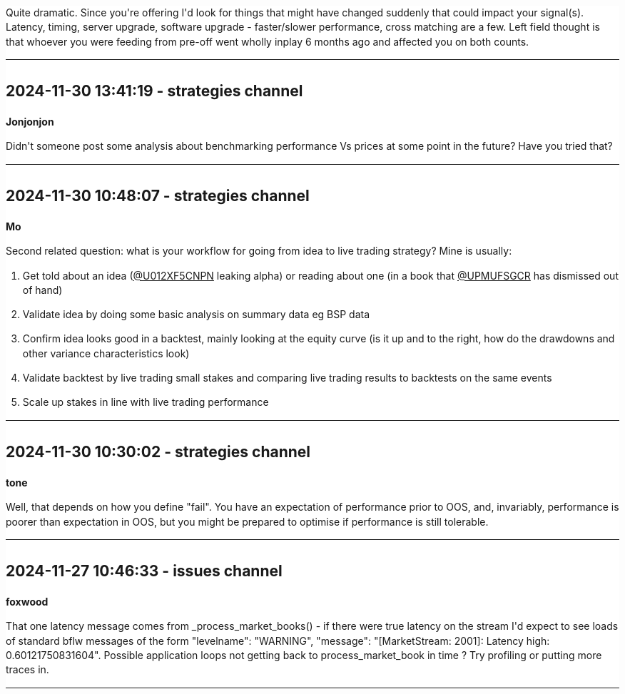Quite dramatic. Since you're offering I'd look for things that might have changed suddenly that could impact your signal(s). Latency, timing, server upgrade, software upgrade - faster/slower performance, cross matching are a few. Left field thought is that whoever you were feeding from pre-off went wholly inplay 6 months ago and affected you on both counts.

---

## 2024-11-30 13:41:19 - strategies channel

**Jonjonjon**

Didn't someone post some analysis about benchmarking performance Vs prices at some point in the future? Have you tried that?

---

## 2024-11-30 10:48:07 - strategies channel

**Mo**

Second related question: what is your workflow for going from idea to live trading strategy? Mine is usually:



1. Get told about an idea ([@U012XF5CNPN](@U012XF5CNPN) leaking alpha) or reading about one (in a book that [@UPMUFSGCR](@UPMUFSGCR) has dismissed out of hand)

2. Validate idea by doing some basic analysis on summary data eg BSP data

3. Confirm idea looks good in a backtest, mainly looking at the equity curve (is it up and to the right, how do the drawdowns and other variance characteristics look)

4. Validate backtest by live trading small stakes and comparing live trading results to backtests on the same events

5. Scale up stakes in line with live trading performance



---

## 2024-11-30 10:30:02 - strategies channel

**tone**

Well, that depends on how you define "fail". You have an expectation of performance prior to OOS, and, invariably, performance is poorer than expectation in OOS, but you might be prepared to optimise if performance is still tolerable.

---

## 2024-11-27 10:46:33 - issues channel

**foxwood**

That one latency message comes from _process_market_books() - if there were true latency on the stream I'd expect to see loads of standard bflw messages of the form "levelname": "WARNING", "message": "[MarketStream: 2001]: Latency high: 0.60121750831604". Possible application loops not getting back to process_market_book in time ? Try profiling or putting more traces in.

---
